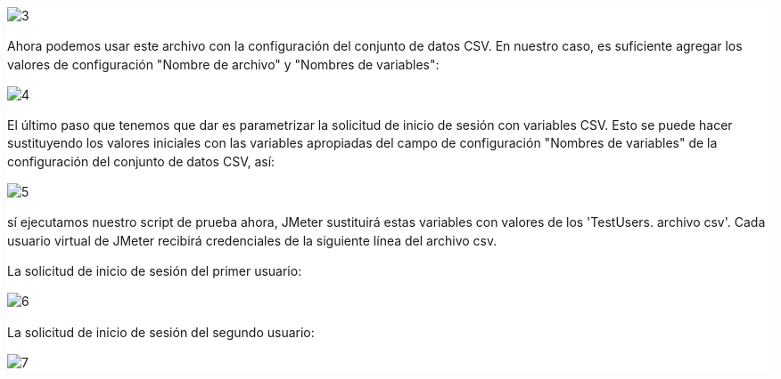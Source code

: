 <img width="448" alt="3" src="https://user-images.githubusercontent.com/22419786/156495294-0c74be11-5d04-46fc-8f65-519400a63431.png">

Ahora podemos usar este archivo con la configuración del conjunto de datos CSV. En nuestro caso, es suficiente agregar los valores de configuración "Nombre de archivo" y "Nombres de variables":

<img width="673" alt="4" src="https://user-images.githubusercontent.com/22419786/156495326-0be2671c-a636-4e84-9288-6bae910f5d68.png">

El último paso que tenemos que dar es parametrizar la solicitud de inicio de sesión con variables CSV. Esto se puede hacer sustituyendo los valores iniciales con las variables apropiadas del campo de configuración "Nombres de variables" de la configuración del conjunto de datos CSV, así:

<img width="671" alt="5" src="https://user-images.githubusercontent.com/22419786/156495335-40164f46-ee37-4378-8e3e-4c46e6a1f6ae.png">

sí ejecutamos nuestro script de prueba ahora, JMeter sustituirá estas variables con valores de los 'TestUsers. archivo csv'. Cada usuario virtual de JMeter recibirá credenciales de la siguiente línea del archivo csv.

La solicitud de inicio de sesión del primer usuario:

<img width="672" alt="6" src="https://user-images.githubusercontent.com/22419786/156495353-9f0aa8c4-1265-4f5a-ac1b-07f129f71fb6.png">

La solicitud de inicio de sesión del segundo usuario:

<img width="670" alt="7" src="https://user-images.githubusercontent.com/22419786/156495369-e3453fc4-396f-4621-b2ea-03fe110c0a69.png">


